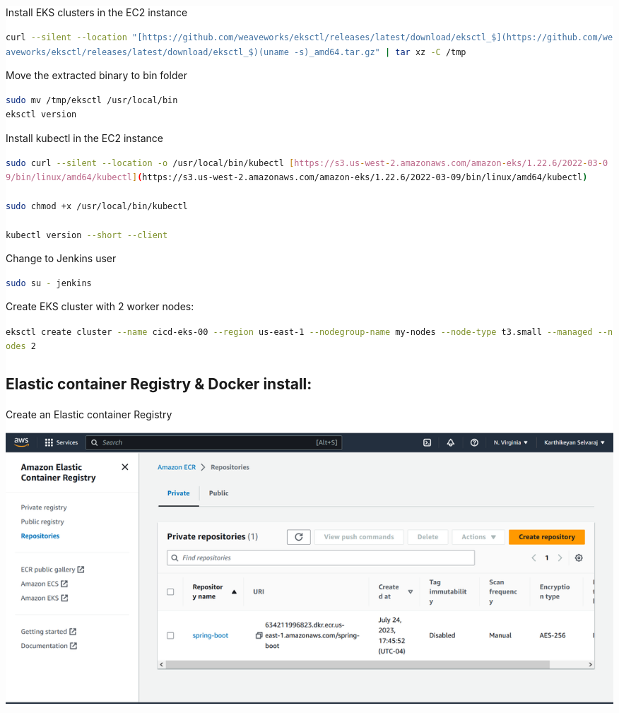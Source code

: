 Install EKS clusters in the EC2 instance

```bash
curl --silent --location "[https://github.com/weaveworks/eksctl/releases/latest/download/eksctl_$](https://github.com/weaveworks/eksctl/releases/latest/download/eksctl_$)(uname -s)_amd64.tar.gz" | tar xz -C /tmp
```

Move the extracted binary to bin folder

```bash
sudo mv /tmp/eksctl /usr/local/bin
eksctl version
```

Install kubectl in the EC2 instance

```bash
sudo curl --silent --location -o /usr/local/bin/kubectl [https://s3.us-west-2.amazonaws.com/amazon-eks/1.22.6/2022-03-09/bin/linux/amd64/kubectl](https://s3.us-west-2.amazonaws.com/amazon-eks/1.22.6/2022-03-09/bin/linux/amd64/kubectl)

sudo chmod +x /usr/local/bin/kubectl

kubectl version --short --client
```

Change to Jenkins user

```bash
sudo su - jenkins
```

Create EKS cluster with 2 worker nodes:

```bash
eksctl create cluster --name cicd-eks-00 --region us-east-1 --nodegroup-name my-nodes --node-type t3.small --managed --nodes 2
```

## Elastic container Registry & Docker install:

Create an Elastic container Registry

![Untitled](CI%20CD%20Pipeline%20EKS%20cluster%2024d05a2bfd0c465798004f5450963302/Untitled%204.png)
